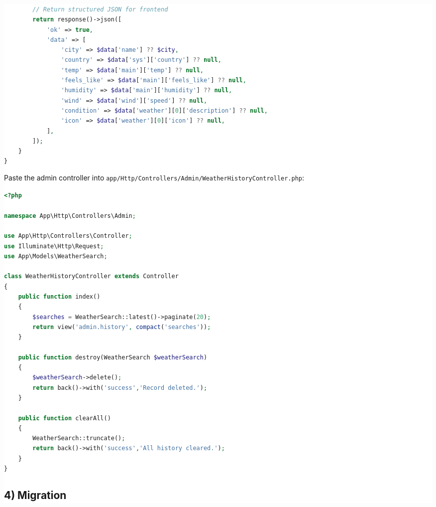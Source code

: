 ```php
        // Return structured JSON for frontend
        return response()->json([
            'ok' => true,
            'data' => [
                'city' => $data['name'] ?? $city,
                'country' => $data['sys']['country'] ?? null,
                'temp' => $data['main']['temp'] ?? null,
                'feels_like' => $data['main']['feels_like'] ?? null,
                'humidity' => $data['main']['humidity'] ?? null,
                'wind' => $data['wind']['speed'] ?? null,
                'condition' => $data['weather'][0]['description'] ?? null,
                'icon' => $data['weather'][0]['icon'] ?? null,
            ],
        ]);
    }
}
```

Paste the admin controller into `app/Http/Controllers/Admin/WeatherHistoryController.php`:

```php
<?php

namespace App\Http\Controllers\Admin;

use App\Http\Controllers\Controller;
use Illuminate\Http\Request;
use App\Models\WeatherSearch;

class WeatherHistoryController extends Controller
{
    public function index()
    {
        $searches = WeatherSearch::latest()->paginate(20);
        return view('admin.history', compact('searches'));
    }

    public function destroy(WeatherSearch $weatherSearch)
    {
        $weatherSearch->delete();
        return back()->with('success','Record deleted.');
    }

    public function clearAll()
    {
        WeatherSearch::truncate();
        return back()->with('success','All history cleared.');
    }
}
```

## 4) Migration
